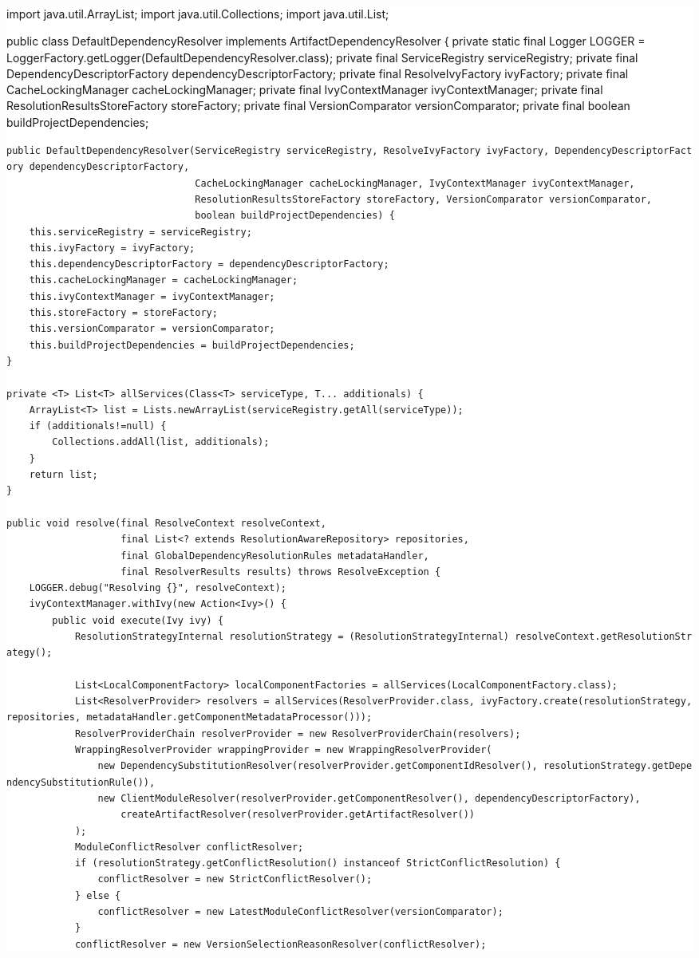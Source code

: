 import java.util.ArrayList;
import java.util.Collections;
import java.util.List;

public class DefaultDependencyResolver implements ArtifactDependencyResolver {
    private static final Logger LOGGER = LoggerFactory.getLogger(DefaultDependencyResolver.class);
    private final ServiceRegistry serviceRegistry;
    private final DependencyDescriptorFactory dependencyDescriptorFactory;
    private final ResolveIvyFactory ivyFactory;
    private final CacheLockingManager cacheLockingManager;
    private final IvyContextManager ivyContextManager;
    private final ResolutionResultsStoreFactory storeFactory;
    private final VersionComparator versionComparator;
    private final boolean buildProjectDependencies;

    public DefaultDependencyResolver(ServiceRegistry serviceRegistry, ResolveIvyFactory ivyFactory, DependencyDescriptorFactory dependencyDescriptorFactory,
                                     CacheLockingManager cacheLockingManager, IvyContextManager ivyContextManager,
                                     ResolutionResultsStoreFactory storeFactory, VersionComparator versionComparator,
                                     boolean buildProjectDependencies) {
        this.serviceRegistry = serviceRegistry;
        this.ivyFactory = ivyFactory;
        this.dependencyDescriptorFactory = dependencyDescriptorFactory;
        this.cacheLockingManager = cacheLockingManager;
        this.ivyContextManager = ivyContextManager;
        this.storeFactory = storeFactory;
        this.versionComparator = versionComparator;
        this.buildProjectDependencies = buildProjectDependencies;
    }

    private <T> List<T> allServices(Class<T> serviceType, T... additionals) {
        ArrayList<T> list = Lists.newArrayList(serviceRegistry.getAll(serviceType));
        if (additionals!=null) {
            Collections.addAll(list, additionals);
        }
        return list;
    }

    public void resolve(final ResolveContext resolveContext,
                        final List<? extends ResolutionAwareRepository> repositories,
                        final GlobalDependencyResolutionRules metadataHandler,
                        final ResolverResults results) throws ResolveException {
        LOGGER.debug("Resolving {}", resolveContext);
        ivyContextManager.withIvy(new Action<Ivy>() {
            public void execute(Ivy ivy) {
                ResolutionStrategyInternal resolutionStrategy = (ResolutionStrategyInternal) resolveContext.getResolutionStrategy();

                List<LocalComponentFactory> localComponentFactories = allServices(LocalComponentFactory.class);
                List<ResolverProvider> resolvers = allServices(ResolverProvider.class, ivyFactory.create(resolutionStrategy, repositories, metadataHandler.getComponentMetadataProcessor()));
                ResolverProviderChain resolverProvider = new ResolverProviderChain(resolvers);
                WrappingResolverProvider wrappingProvider = new WrappingResolverProvider(
                    new DependencySubstitutionResolver(resolverProvider.getComponentIdResolver(), resolutionStrategy.getDependencySubstitutionRule()),
                    new ClientModuleResolver(resolverProvider.getComponentResolver(), dependencyDescriptorFactory),
                        createArtifactResolver(resolverProvider.getArtifactResolver())
                );
                ModuleConflictResolver conflictResolver;
                if (resolutionStrategy.getConflictResolution() instanceof StrictConflictResolution) {
                    conflictResolver = new StrictConflictResolver();
                } else {
                    conflictResolver = new LatestModuleConflictResolver(versionComparator);
                }
                conflictResolver = new VersionSelectionReasonResolver(conflictResolver);